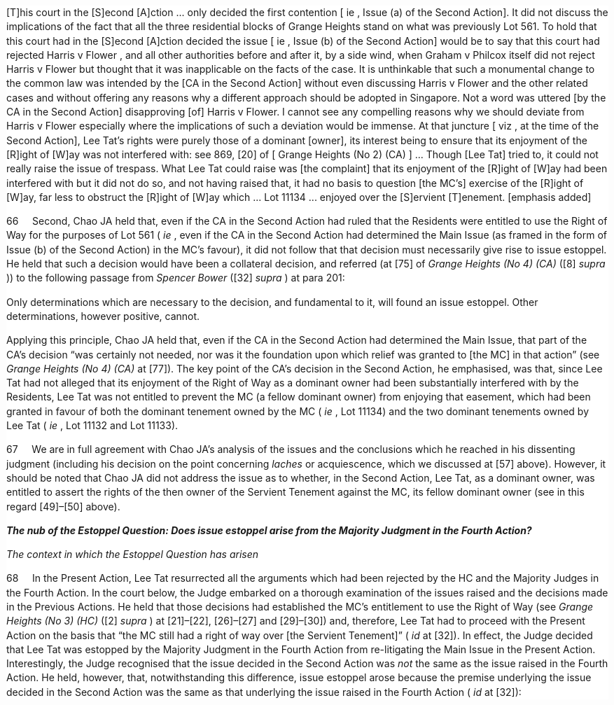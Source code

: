  [T]his court in the [S]econd [A]ction ... only decided the first contention [ ie , Issue (a) of the Second Action]. It did not discuss the implications of the fact that all the three residential blocks of Grange Heights stand on what was previously Lot 561. To hold that this court had in the [S]econd [A]ction decided the issue [ ie , Issue (b) of the Second Action] would be to say that this court had rejected Harris v Flower , and all other authorities before and after it, by a side wind, when Graham v Philcox itself did not reject Harris v Flower but thought that it was inapplicable on the facts of the case. It is unthinkable that such a monumental change to the common law was intended by the [CA in the Second Action] without even discussing Harris v Flower and the other related cases and without offering any reasons why a different approach should be adopted in Singapore. Not a word was uttered [by the CA in the Second Action] disapproving [of] Harris v Flower. I cannot see any compelling reasons why we should deviate from Harris v Flower especially where the implications of such a deviation would be immense. At that juncture [ viz , at the time of the Second Action], Lee Tat’s rights were purely those of a dominant [owner], its interest being to ensure that its enjoyment of the [R]ight of [W]ay was not interfered with: see 869, [20] of [ Grange Heights (No 2) (CA) ] ... Though [Lee Tat] tried to, it could not really raise the issue of trespass. What Lee Tat could raise was [the complaint] that its enjoyment of the [R]ight of [W]ay had been interfered with but it did not do so, and not having raised that, it had no basis to question [the MC’s] exercise of the [R]ight of [W]ay, far less to obstruct the [R]ight of [W]ay which ... Lot 11134 ... enjoyed over the [S]ervient [T]enement. [emphasis added]

66     Second, Chao JA held that, even if the CA in the Second Action had ruled that the Residents were entitled to use the Right of Way for the purposes of Lot 561 ( _ie_ , even if the CA in the Second Action had determined the Main Issue (as framed in the form of Issue (b) of the Second Action) in the MC’s favour), it did not follow that that decision must necessarily give rise to issue estoppel. He held that such a decision would have been a collateral decision, and referred (at [75] of _Grange Heights (No 4) (CA)_ ([8] _supra_ )) to the following passage from _Spencer Bower_ ([32] _supra_ ) at para 201:

 Only determinations which are necessary to the decision, and fundamental to it, will found an issue estoppel. Other determinations, however positive, cannot.

Applying this principle, Chao JA held that, even if the CA in the Second Action had determined the Main Issue, that part of the CA’s decision “was certainly not needed, nor was it the foundation upon which relief was granted to [the MC] in that action” (see _Grange Heights (No 4) (CA)_ at [77]). The key point of the CA’s decision in the Second Action, he emphasised, was that, since Lee Tat had not alleged that its enjoyment of the Right of Way as a dominant owner had been substantially interfered with by the Residents, Lee Tat was not entitled to prevent the MC (a fellow dominant owner) from enjoying that easement, which had been granted in favour of both the dominant tenement owned by the MC ( _ie_ , Lot 11134) and the two dominant tenements owned by Lee Tat ( _ie_ , Lot 11132 and Lot 11133).

67     We are in full agreement with Chao JA’s analysis of the issues and the conclusions which he reached in his dissenting judgment (including his decision on the point concerning _laches_ or acquiescence, which we discussed at [57] above). However, it should be noted that Chao JA did not address the issue as to whether, in the Second Action, Lee Tat, as a dominant owner, was entitled to assert the rights of the then owner of the Servient Tenement against the MC, its fellow dominant owner (see in this regard [49]–[50] above).

**_The nub of the Estoppel Question: Does issue estoppel arise from the Majority Judgment in the Fourth Action?_**


_The context in which the Estoppel Question has arisen_

68     In the Present Action, Lee Tat resurrected all the arguments which had been rejected by the HC and the Majority Judges in the Fourth Action. In the court below, the Judge embarked on a thorough examination of the issues raised and the decisions made in the Previous Actions. He held that those decisions had established the MC’s entitlement to use the Right of Way (see _Grange Heights (No 3) (HC)_ ([2] _supra_ ) at [21]–[22], [26]–[27] and [29]–[30]) and, therefore, Lee Tat had to proceed with the Present Action on the basis that “the MC still had a right of way over [the Servient Tenement]” ( _id_ at [32]). In effect, the Judge decided that Lee Tat was estopped by the Majority Judgment in the Fourth Action from re-litigating the Main Issue in the Present Action. Interestingly, the Judge recognised that the issue decided in the Second Action was _not_ the same as the issue raised in the Fourth Action. He held, however, that, notwithstanding this difference, issue estoppel arose because the premise underlying the issue decided in the Second Action was the same as that underlying the issue raised in the Fourth Action ( _id_ at [32]):
